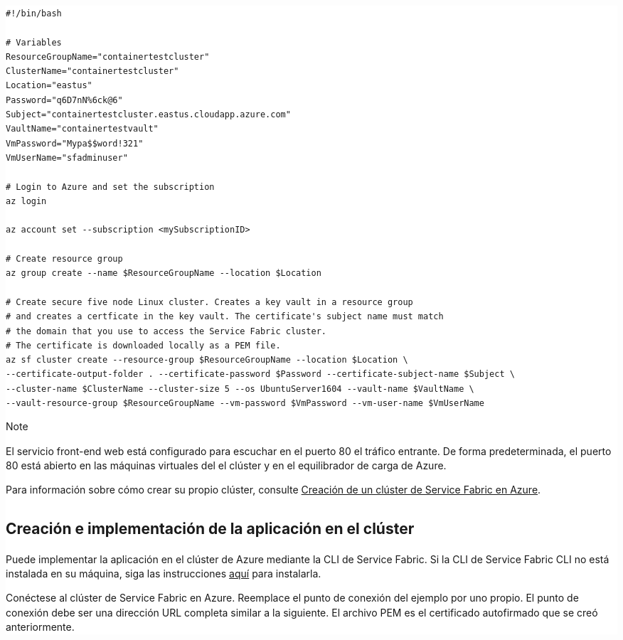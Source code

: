 ```azurecli
#!/bin/bash

# Variables
ResourceGroupName="containertestcluster" 
ClusterName="containertestcluster" 
Location="eastus" 
Password="q6D7nN%6ck@6" 
Subject="containertestcluster.eastus.cloudapp.azure.com" 
VaultName="containertestvault" 
VmPassword="Mypa$$word!321"
VmUserName="sfadminuser"

# Login to Azure and set the subscription
az login

az account set --subscription <mySubscriptionID>

# Create resource group
az group create --name $ResourceGroupName --location $Location 

# Create secure five node Linux cluster. Creates a key vault in a resource group
# and creates a certficate in the key vault. The certificate's subject name must match 
# the domain that you use to access the Service Fabric cluster.  
# The certificate is downloaded locally as a PEM file.
az sf cluster create --resource-group $ResourceGroupName --location $Location \ 
--certificate-output-folder . --certificate-password $Password --certificate-subject-name $Subject \ 
--cluster-name $ClusterName --cluster-size 5 --os UbuntuServer1604 --vault-name $VaultName \ 
--vault-resource-group $ResourceGroupName --vm-password $VmPassword --vm-user-name $VmUserName
```

> [!Note]
> El servicio front-end web está configurado para escuchar en el puerto 80 el tráfico entrante. De forma predeterminada, el puerto 80 está abierto en las máquinas virtuales del el clúster y en el equilibrador de carga de Azure.
>

Para información sobre cómo crear su propio clúster, consulte [Creación de un clúster de Service Fabric en Azure](service-fabric-tutorial-create-vnet-and-linux-cluster.md).

## <a name="build-and-deploy-the-application-to-the-cluster"></a>Creación e implementación de la aplicación en el clúster

Puede implementar la aplicación en el clúster de Azure mediante la CLI de Service Fabric. Si la CLI de Service Fabric CLI no está instalada en su máquina, siga las instrucciones [aquí](service-fabric-get-started-linux.md#set-up-the-service-fabric-cli) para instalarla.

Conéctese al clúster de Service Fabric en Azure. Reemplace el punto de conexión del ejemplo por uno propio. El punto de conexión debe ser una dirección URL completa similar a la siguiente.  El archivo PEM es el certificado autofirmado que se creó anteriormente.


[votingapp]: ./media/service-fabric-tutorial-deploy-run-containers/votingapp.png
[sfx]: ./media/service-fabric-tutorial-deploy-run-containers/containerspackagetutorialsfx.png